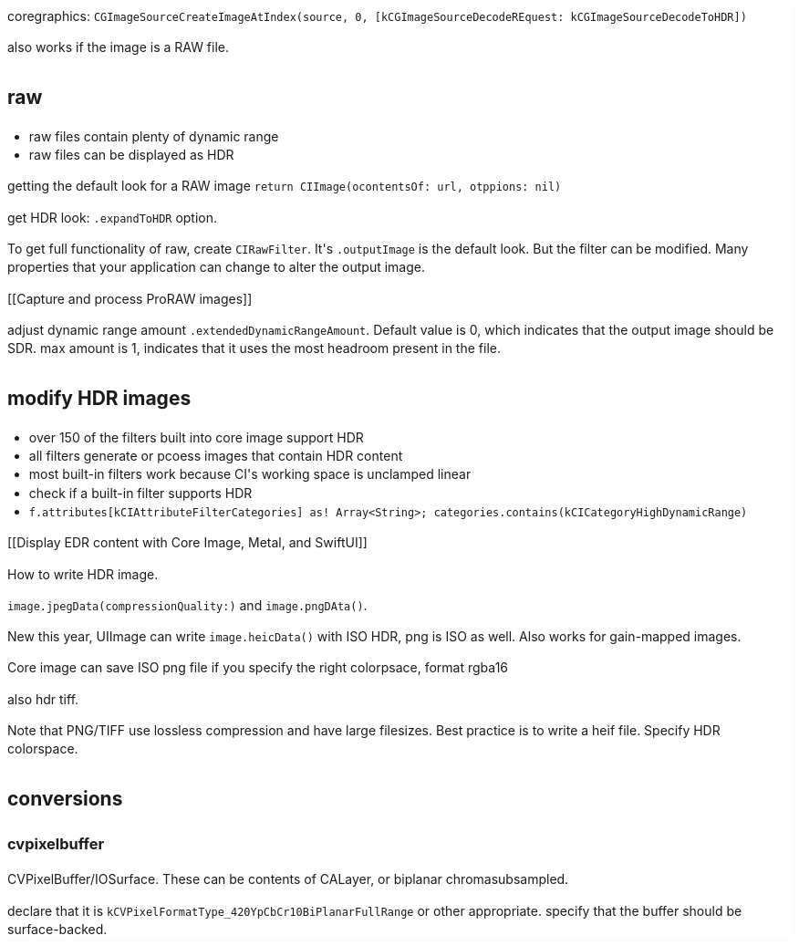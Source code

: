 coregraphics:
`CGImageSourceCreateImageAtIndex(source, 0, [kCGImageSourceDecodeREquest: kCGImageSourceDecodeToHDR])`

also works if the image is a RAW file.

## raw
* raw files contain plenty of dynamic range
* raw files can be displayed as HDR

getting the default look for a RAW image
`return CIImage(ocontentsOf: url, otppions: nil)`

get HDR look: `.expandToHDR` option.

To get full functionality of raw, create `CIRawFilter`.  It's `.outputImage` is the default look. But the filter can be modified.  Many properties that your application can change to alter the output image.

[[Capture and process ProRAW images]]

adjust dynamic range amount `.extendedDynamicRangeAmount`.  Default value is 0, which indicates that the output image should be SDR.  max amount is 1, indicates that it uses the most headroom present in the file.

## modify HDR images
* over 150 of the filters built into core image support HDR
* all filters generate or pcoess images that contain HDR content
* most built-in filters work because CI's working space is unclamped linear
* check if a built-in filter supports HDR
* `f.attributes[kCIAttributeFilterCategories] as! Array<String>; categories.contains(kCICategoryHighDynamicRange)`

[[Display EDR content with Core Image, Metal, and SwiftUI]]

How to write HDR image.

`image.jpegData(compressionQuality:)` and `image.pngDAta()`.  

New this year, UIImage can write `image.heicData()` with ISO HDR, png is ISO as well.  Also works for gain-mapped images.

Core image can save ISO png file if you specify the right colorpsace, format rgba16

also hdr tiff.

Note that PNG/TIFF use lossless compression and have large filesizes.  Best practice is to write a heif file.  Specify HDR colorspace.

## conversions

### cvpixelbuffer
CVPixelBuffer/IOSurface.  These can be contents of CALayer, or biplanar chromasubsampled.

declare that it is `kCVPixelFormatType_420YpCbCr10BiPlanarFullRange` or other appropriate.
specify that the buffer should be surface-backed.
